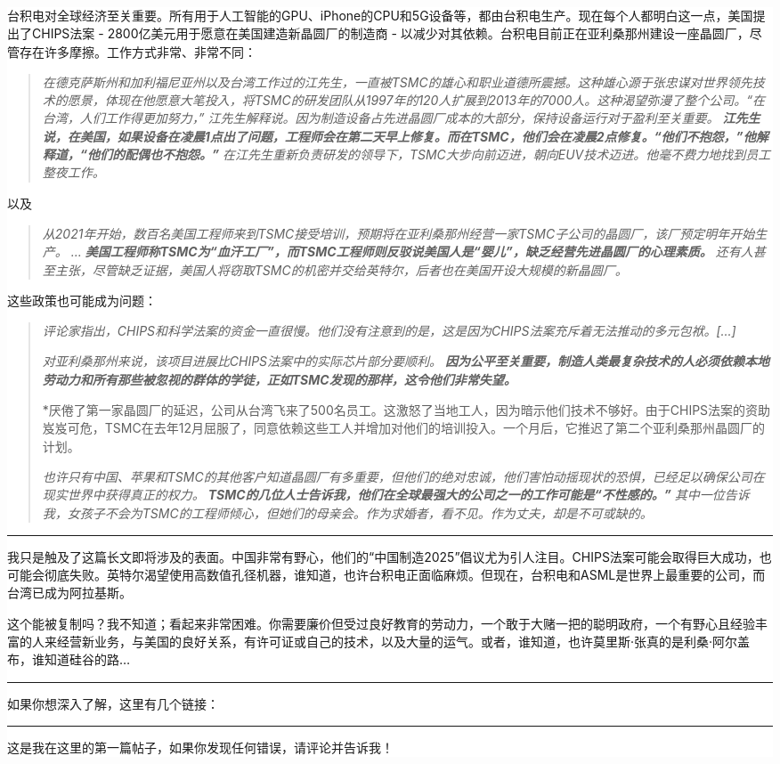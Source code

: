 台积电对全球经济至关重要。所有用于人工智能的GPU、iPhone的CPU和5G设备等，都由台积电生产。现在每个人都明白这一点，美国提出了CHIPS法案 - 2800亿美元用于愿意在美国建造新晶圆厂的制造商 - 以减少对其依赖。台积电目前正在亚利桑那州建设一座晶圆厂，尽管存在许多摩擦。工作方式非常、非常不同：

> *在德克萨斯州和加利福尼亚州以及台湾工作过的江先生，一直被TSMC的雄心和职业道德所震撼。这种雄心源于张忠谋对世界领先技术的愿景，体现在他愿意大笔投入，将TSMC的研发团队从1997年的120人扩展到2013年的7000人。这种渴望弥漫了整个公司。“在台湾，人们工作得更加努力，” 江先生解释说。因为制造设备占先进晶圆厂成本的大部分，保持设备运行对于盈利至关重要。 **江先生说，在美国，如果设备在凌晨1点出了问题，工程师会在第二天早上修复。而在TSMC，他们会在凌晨2点修复。“他们不抱怨，”他解释道，“他们的配偶也不抱怨。”** 在江先生重新负责研发的领导下，TSMC大步向前迈进，朝向EUV技术迈进。他毫不费力地找到员工整夜工作。*

以及

> *从2021年开始，数百名美国工程师来到TSMC接受培训，预期将在亚利桑那州经营一家TSMC子公司的晶圆厂，该厂预定明年开始生产。 ... **美国工程师称TSMC为“血汗工厂”，而TSMC工程师则反驳说美国人是“婴儿”，缺乏经营先进晶圆厂的心理素质。** 还有人甚至主张，尽管缺乏证据，美国人将窃取TSMC的机密并交给英特尔，后者也在美国开设大规模的新晶圆厂。*

这些政策也可能成为问题：

> *评论家指出，CHIPS和科学法案的资金一直很慢。他们没有注意到的是，这是因为CHIPS法案充斥着无法推动的多元包袱。[...]*
> 
> *对亚利桑那州来说，该项目进展比CHIPS法案中的实际芯片部分要顺利。 **因为公平至关重要，制造人类最复杂技术的人必须依赖本地劳动力和所有那些被忽视的群体的学徒，正如TSMC发现的那样，这令他们非常失望。***
> 
> *厌倦了第一家晶圆厂的延迟，公司从台湾飞来了500名员工。这激怒了当地工人，因为暗示他们技术不够好。由于CHIPS法案的资助岌岌可危，TSMC在去年12月屈服了，同意依赖这些工人并增加对他们的培训投入。一个月后，它推迟了第二个亚利桑那州晶圆厂的计划。
> 
> *也许只有中国、苹果和TSMC的其他客户知道晶圆厂有多重要，但他们的绝对忠诚，他们害怕动摇现状的恐惧，已经足以确保公司在现实世界中获得真正的权力。 **TSMC的几位人士告诉我，他们在全球最强大的公司之一的工作可能是“不性感的。”** 其中一位告诉我，女孩子不会为TSMC的工程师倾心，但她们的母亲会。作为求婚者，看不见。作为丈夫，却是不可或缺的。*

* * *

我只是触及了这篇长文即将涉及的表面。中国非常有野心，他们的“中国制造2025”倡议尤为引人注目。CHIPS法案可能会取得巨大成功，也可能会彻底失败。英特尔渴望使用高数值孔径机器，谁知道，也许台积电正面临麻烦。但现在，台积电和ASML是世界上最重要的公司，而台湾已成为阿拉基斯。

这个能被复制吗？我不知道；看起来非常困难。你需要廉价但受过良好教育的劳动力，一个敢于大赌一把的聪明政府，一个有野心且经验丰富的人来经营新业务，与美国的良好关系，有许可证或自己的技术，以及大量的运气。或者，谁知道，也许莫里斯·张真的是利桑·阿尔盖布，谁知道硅谷的路…

* * *

如果你想深入了解，这里有几个链接：

* * *

这是我在这里的第一篇帖子，如果你发现任何错误，请评论并告诉我！
